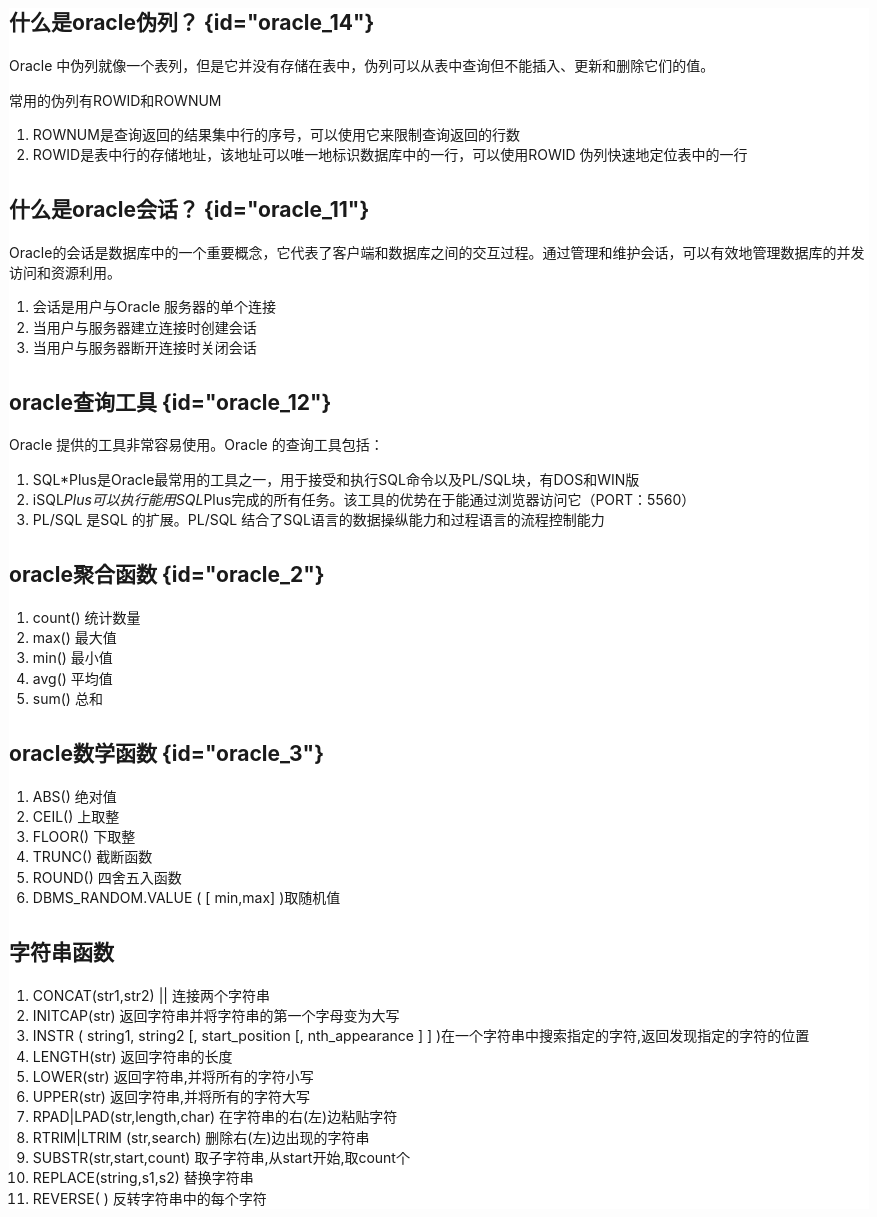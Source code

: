 ## 什么是oracle伪列？ {id="oracle_14"}
Oracle 中伪列就像一个表列，但是它并没有存储在表中，伪列可以从表中查询但不能插入、更新和删除它们的值。

常用的伪列有ROWID和ROWNUM
1. ROWNUM是查询返回的结果集中行的序号，可以使用它来限制查询返回的行数
2. ROWID是表中行的存储地址，该地址可以唯一地标识数据库中的一行，可以使用ROWID 伪列快速地定位表中的一行

## 什么是oracle会话？ {id="oracle_11"}
Oracle的会话是数据库中的一个重要概念，它代表了客户端和数据库之间的交互过程。通过管理和维护会话，可以有效地管理数据库的并发访问和资源利用。
1. 会话是用户与Oracle 服务器的单个连接
2. 当用户与服务器建立连接时创建会话
3. 当用户与服务器断开连接时关闭会话

## oracle查询工具 {id="oracle_12"}
Oracle 提供的工具非常容易使用。Oracle 的查询工具包括：
1. SQL*Plus是Oracle最常用的工具之一，用于接受和执行SQL命令以及PL/SQL块，有DOS和WIN版
2. iSQL*Plus可以执行能用SQL*Plus完成的所有任务。该工具的优势在于能通过浏览器访问它（PORT：5560）
3. PL/SQL 是SQL 的扩展。PL/SQL 结合了SQL语言的数据操纵能力和过程语言的流程控制能力

## oracle聚合函数 {id="oracle_2"}
1. count() 统计数量
2. max() 最大值
3. min() 最小值
4. avg() 平均值
5. sum() 总和

## oracle数学函数 {id="oracle_3"}
1. ABS()  绝对值
2. CEIL() 上取整
3. FLOOR() 下取整
4. TRUNC() 截断函数
5. ROUND() 四舍五入函数
6. DBMS_RANDOM.VALUE ( [ min,max] )取随机值

## 字符串函数
1. CONCAT(str1,str2) || 连接两个字符串 
2. INITCAP(str) 返回字符串并将字符串的第一个字母变为大写
3. INSTR ( string1, string2 [, start_position [, nth_appearance ] ] )在一个字符串中搜索指定的字符,返回发现指定的字符的位置
4. LENGTH(str) 返回字符串的长度
5. LOWER(str) 返回字符串,并将所有的字符小写
6. UPPER(str) 返回字符串,并将所有的字符大写
7. RPAD|LPAD(str,length,char) 在字符串的右(左)边粘贴字符
8. RTRIM|LTRIM (str,search) 删除右(左)边出现的字符串
9. SUBSTR(str,start,count) 取子字符串,从start开始,取count个
10. REPLACE(string,s1,s2) 替换字符串
11. REVERSE( ) 反转字符串中的每个字符

